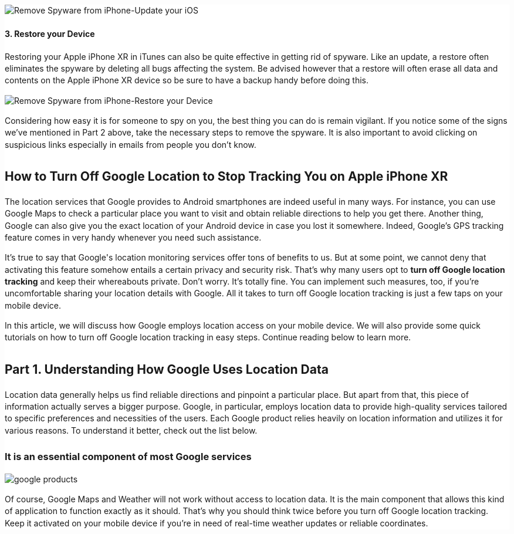 ![Remove Spyware from iPhone-Update your iOS](https://images.wondershare.com/drfone/article/2017/10/15074749074576.jpg)

#### **3\. Restore your Device**

Restoring your Apple iPhone XR in iTunes can also be quite effective in getting rid of spyware. Like an update, a restore often eliminates the spyware by deleting all bugs affecting the system. Be advised however that a restore will often erase all data and contents on the Apple iPhone XR device so be sure to have a backup handy before doing this.

![Remove Spyware from iPhone-Restore your Device](https://images.wondershare.com/drfone/article/2017/10/15074748849333.jpg)

Considering how easy it is for someone to spy on you, the best thing you can do is remain vigilant. If you notice some of the signs we’ve mentioned in Part 2 above, take the necessary steps to remove the spyware. It is also important to avoid clicking on suspicious links especially in emails from people you don’t know.

## How to Turn Off Google Location to Stop Tracking You on Apple iPhone XR

The location services that Google provides to Android smartphones are indeed useful in many ways. For instance, you can use Google Maps to check a particular place you want to visit and obtain reliable directions to help you get there. Another thing, Google can also give you the exact location of your Android device in case you lost it somewhere. Indeed, Google’s GPS tracking feature comes in very handy whenever you need such assistance.

It’s true to say that Google's location monitoring services offer tons of benefits to us. But at some point, we cannot deny that activating this feature somehow entails a certain privacy and security risk. That’s why many users opt to **turn off Google location tracking** and keep their whereabouts private. Don’t worry. It’s totally fine. You can implement such measures, too, if you’re uncomfortable sharing your location details with Google. All it takes to turn off Google location tracking is just a few taps on your mobile device.

In this article, we will discuss how Google employs location access on your mobile device. We will also provide some quick tutorials on how to turn off Google location tracking in easy steps. Continue reading below to learn more.

## Part 1. Understanding How Google Uses Location Data

Location data generally helps us find reliable directions and pinpoint a particular place. But apart from that, this piece of information actually serves a bigger purpose. Google, in particular, employs location data to provide high-quality services tailored to specific preferences and necessities of the users. Each Google product relies heavily on location information and utilizes it for various reasons. To understand it better, check out the list below.

### It is an essential component of most Google services

![google products](https://images.wondershare.com/drfone/article/2024/02/turn-off-google-location-tracking-1.JPG)

Of course, Google Maps and Weather will not work without access to location data. It is the main component that allows this kind of application to function exactly as it should. That’s why you should think twice before you turn off Google location tracking. Keep it activated on your mobile device if you’re in need of real-time weather updates or reliable coordinates.
